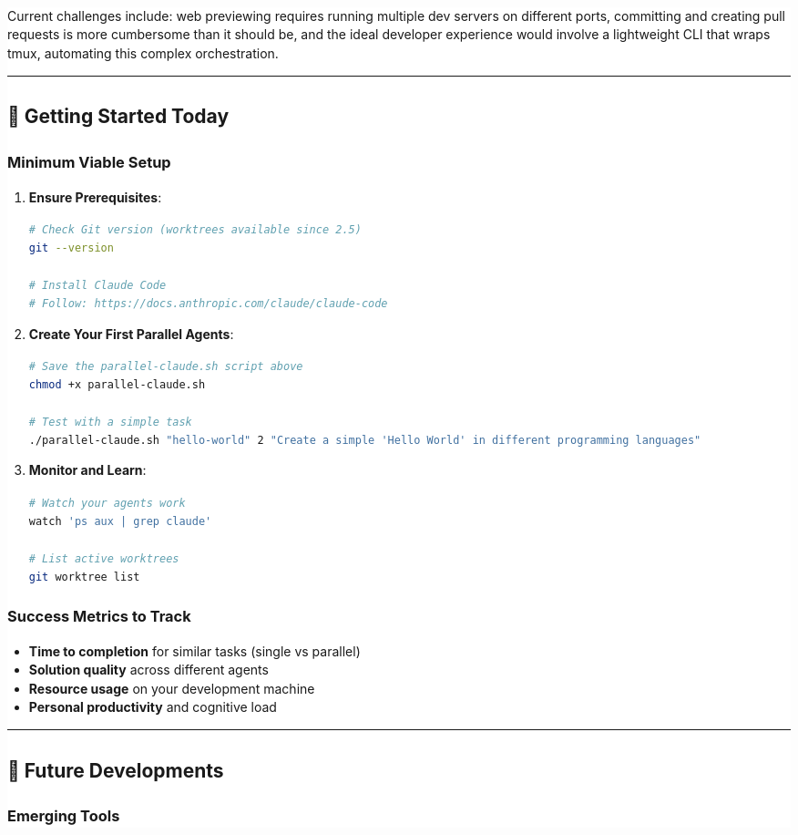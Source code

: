 Current challenges include: web previewing requires running multiple dev servers on different ports, committing and creating pull requests is more cumbersome than it should be, and the ideal developer experience would involve a lightweight CLI that wraps tmux, automating this complex orchestration.

---

## 🎯 Getting Started Today

### **Minimum Viable Setup**

1. **Ensure Prerequisites**:

   ```bash
   # Check Git version (worktrees available since 2.5)
   git --version

   # Install Claude Code
   # Follow: https://docs.anthropic.com/claude/claude-code
   ```

2. **Create Your First Parallel Agents**:

   ```bash
   # Save the parallel-claude.sh script above
   chmod +x parallel-claude.sh

   # Test with a simple task
   ./parallel-claude.sh "hello-world" 2 "Create a simple 'Hello World' in different programming languages"
   ```

3. **Monitor and Learn**:

   ```bash
   # Watch your agents work
   watch 'ps aux | grep claude'

   # List active worktrees
   git worktree list
   ```

### **Success Metrics to Track**

- **Time to completion** for similar tasks (single vs parallel)
- **Solution quality** across different agents
- **Resource usage** on your development machine
- **Personal productivity** and cognitive load

---

## 🔮 Future Developments

### **Emerging Tools**
